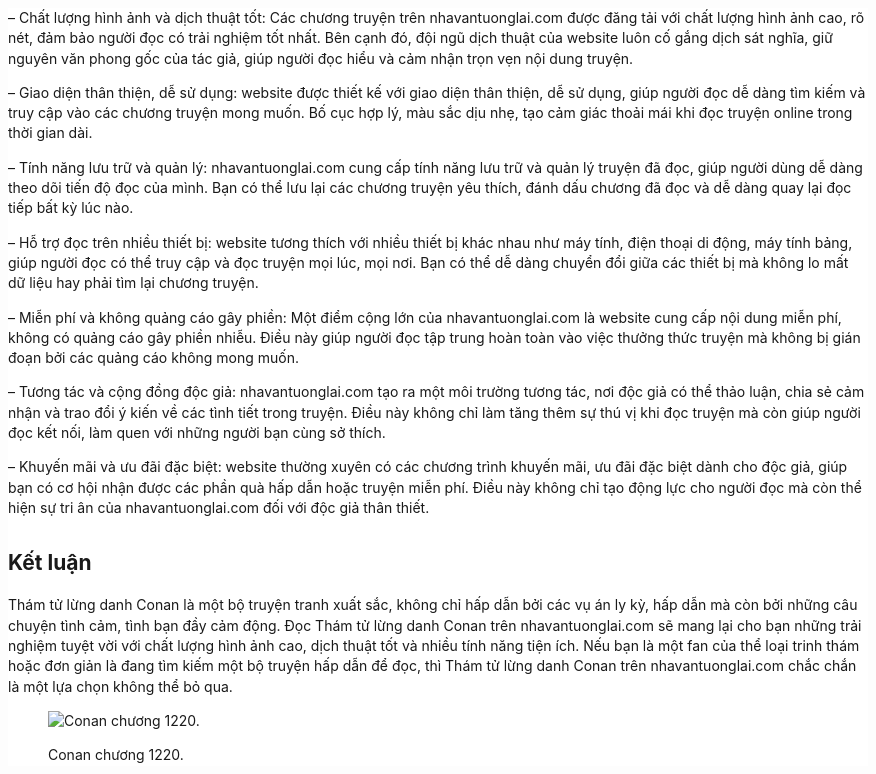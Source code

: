 – Chất lượng hình ảnh và dịch thuật tốt: Các chương truyện trên nhavantuonglai.com được đăng tải với chất lượng hình ảnh cao, rõ nét, đảm bảo người đọc có trải nghiệm tốt nhất. Bên cạnh đó, đội ngũ dịch thuật của website luôn cố gắng dịch sát nghĩa, giữ nguyên văn phong gốc của tác giả, giúp người đọc hiểu và cảm nhận trọn vẹn nội dung truyện.

– Giao diện thân thiện, dễ sử dụng: website được thiết kế với giao diện thân thiện, dễ sử dụng, giúp người đọc dễ dàng tìm kiếm và truy cập vào các chương truyện mong muốn. Bố cục hợp lý, màu sắc dịu nhẹ, tạo cảm giác thoải mái khi đọc truyện online trong thời gian dài.

– Tính năng lưu trữ và quản lý: nhavantuonglai.com cung cấp tính năng lưu trữ và quản lý truyện đã đọc, giúp người dùng dễ dàng theo dõi tiến độ đọc của mình. Bạn có thể lưu lại các chương truyện yêu thích, đánh dấu chương đã đọc và dễ dàng quay lại đọc tiếp bất kỳ lúc nào.

– Hỗ trợ đọc trên nhiều thiết bị: website tương thích với nhiều thiết bị khác nhau như máy tính, điện thoại di động, máy tính bảng, giúp người đọc có thể truy cập và đọc truyện mọi lúc, mọi nơi. Bạn có thể dễ dàng chuyển đổi giữa các thiết bị mà không lo mất dữ liệu hay phải tìm lại chương truyện.

– Miễn phí và không quảng cáo gây phiền: Một điểm cộng lớn của nhavantuonglai.com là website cung cấp nội dung miễn phí, không có quảng cáo gây phiền nhiễu. Điều này giúp người đọc tập trung hoàn toàn vào việc thưởng thức truyện mà không bị gián đoạn bởi các quảng cáo không mong muốn.

– Tương tác và cộng đồng độc giả: nhavantuonglai.com tạo ra một môi trường tương tác, nơi độc giả có thể thảo luận, chia sẻ cảm nhận và trao đổi ý kiến về các tình tiết trong truyện. Điều này không chỉ làm tăng thêm sự thú vị khi đọc truyện mà còn giúp người đọc kết nối, làm quen với những người bạn cùng sở thích.

– Khuyến mãi và ưu đãi đặc biệt: website thường xuyên có các chương trình khuyến mãi, ưu đãi đặc biệt dành cho độc giả, giúp bạn có cơ hội nhận được các phần quà hấp dẫn hoặc truyện miễn phí. Điều này không chỉ tạo động lực cho người đọc mà còn thể hiện sự tri ân của nhavantuonglai.com đối với độc giả thân thiết.

## Kết luận

Thám tử lừng danh Conan là một bộ truyện tranh xuất sắc, không chỉ hấp dẫn bởi các vụ án ly kỳ, hấp dẫn mà còn bởi những câu chuyện tình cảm, tình bạn đầy cảm động. Đọc Thám tử lừng danh Conan trên nhavantuonglai.com sẽ mang lại cho bạn những trải nghiệm tuyệt vời với chất lượng hình ảnh cao, dịch thuật tốt và nhiều tính năng tiện ích. Nếu bạn là một fan của thể loại trinh thám hoặc đơn giản là đang tìm kiếm một bộ truyện hấp dẫn để đọc, thì Thám tử lừng danh Conan trên nhavantuonglai.com chắc chắn là một lựa chọn không thể bỏ qua.

<figure><img src="https://data.nhavantuonglai.com/image/illustrations/cover-nhavantuonglai-com-0520.jpg" alt="Conan chương 1220." title="Conan chương 1220." height=100% width=100%><figcaption><p>Conan chương 1220.</p></figcaption></figure>